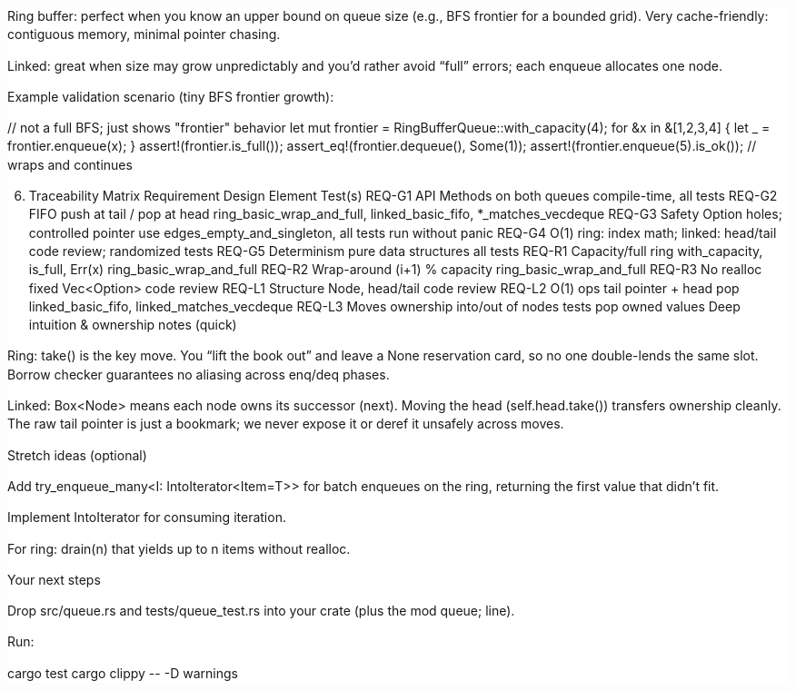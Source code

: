 Ring buffer: perfect when you know an upper bound on queue size (e.g., BFS frontier for a bounded grid). Very cache-friendly: contiguous memory, minimal pointer chasing.

Linked: great when size may grow unpredictably and you’d rather avoid “full” errors; each enqueue allocates one node.

Example validation scenario (tiny BFS frontier growth):

// not a full BFS; just shows "frontier" behavior
let mut frontier = RingBufferQueue::with_capacity(4);
for &x in &[1,2,3,4] { let _ = frontier.enqueue(x); }
assert!(frontier.is_full());
assert_eq!(frontier.dequeue(), Some(1));
assert!(frontier.enqueue(5).is_ok()); // wraps and continues

6) Traceability Matrix
Requirement	Design Element	Test(s)
REQ-G1 API	Methods on both queues	compile-time, all tests
REQ-G2 FIFO	push at tail / pop at head	ring_basic_wrap_and_full, linked_basic_fifo, *_matches_vecdeque
REQ-G3 Safety	Option<T> holes; controlled pointer use	edges_empty_and_singleton, all tests run without panic
REQ-G4 O(1)	ring: index math; linked: head/tail	code review; randomized tests
REQ-G5 Determinism	pure data structures	all tests
REQ-R1 Capacity/full	ring with_capacity, is_full, Err(x)	ring_basic_wrap_and_full
REQ-R2 Wrap-around	(i+1) % capacity	ring_basic_wrap_and_full
REQ-R3 No realloc	fixed Vec<Option<T>>	code review
REQ-L1 Structure	Node<T>, head/tail	code review
REQ-L2 O(1) ops	tail pointer + head pop	linked_basic_fifo, linked_matches_vecdeque
REQ-L3 Moves	ownership into/out of nodes	tests pop owned values
Deep intuition & ownership notes (quick)

Ring: take() is the key move. You “lift the book out” and leave a None reservation card, so no one double-lends the same slot. Borrow checker guarantees no aliasing across enq/deq phases.

Linked: Box<Node<T>> means each node owns its successor (next). Moving the head (self.head.take()) transfers ownership cleanly. The raw tail pointer is just a bookmark; we never expose it or deref it unsafely across moves.

Stretch ideas (optional)

Add try_enqueue_many<I: IntoIterator<Item=T>> for batch enqueues on the ring, returning the first value that didn’t fit.

Implement IntoIterator for consuming iteration.

For ring: drain(n) that yields up to n items without realloc.

Your next steps

Drop src/queue.rs and tests/queue_test.rs into your crate (plus the mod queue; line).

Run:

cargo test
cargo clippy -- -D warnings


